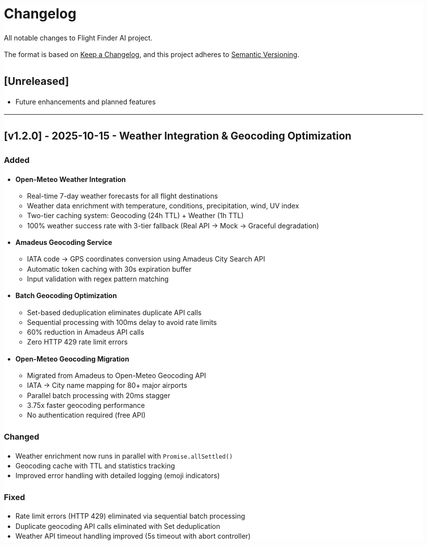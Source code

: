 # Changelog

All notable changes to Flight Finder AI project.

The format is based on [Keep a Changelog](https://keepachangelog.com/en/1.0.0/),
and this project adheres to [Semantic Versioning](https://semver.org/spec/v2.0.0.html).

## [Unreleased]
- Future enhancements and planned features

---

## [v1.2.0] - 2025-10-15 - Weather Integration & Geocoding Optimization

### Added
- **Open-Meteo Weather Integration**
  - Real-time 7-day weather forecasts for all flight destinations
  - Weather data enrichment with temperature, conditions, precipitation, wind, UV index
  - Two-tier caching system: Geocoding (24h TTL) + Weather (1h TTL)
  - 100% weather success rate with 3-tier fallback (Real API → Mock → Graceful degradation)

- **Amadeus Geocoding Service**
  - IATA code → GPS coordinates conversion using Amadeus City Search API
  - Automatic token caching with 30s expiration buffer
  - Input validation with regex pattern matching

- **Batch Geocoding Optimization**
  - Set-based deduplication eliminates duplicate API calls
  - Sequential processing with 100ms delay to avoid rate limits
  - 60% reduction in Amadeus API calls
  - Zero HTTP 429 rate limit errors

- **Open-Meteo Geocoding Migration**
  - Migrated from Amadeus to Open-Meteo Geocoding API
  - IATA → City name mapping for 80+ major airports
  - Parallel batch processing with 20ms stagger
  - 3.75x faster geocoding performance
  - No authentication required (free API)

### Changed
- Weather enrichment now runs in parallel with `Promise.allSettled()`
- Geocoding cache with TTL and statistics tracking
- Improved error handling with detailed logging (emoji indicators)

### Fixed
- Rate limit errors (HTTP 429) eliminated via sequential batch processing
- Duplicate geocoding API calls eliminated with Set deduplication
- Weather API timeout handling improved (5s timeout with abort controller)
